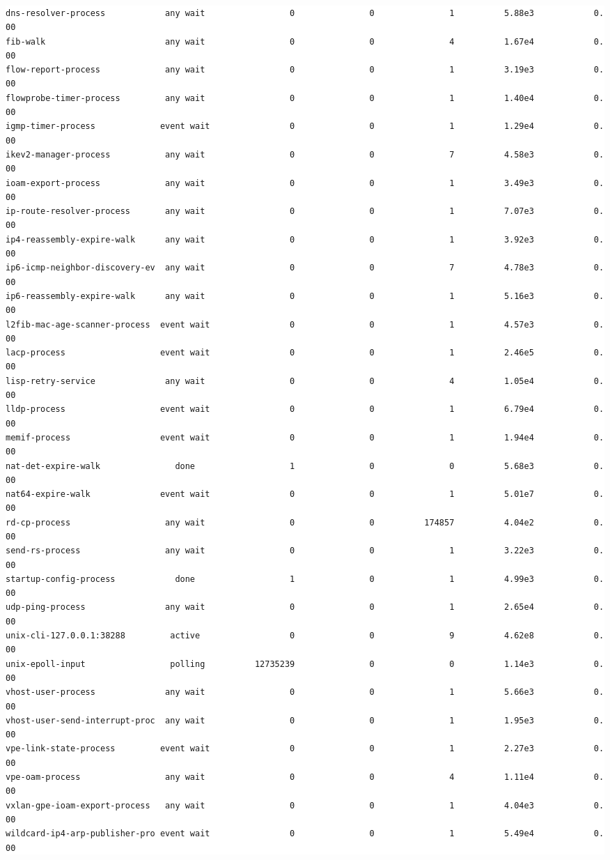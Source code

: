     dns-resolver-process            any wait                 0               0               1          5.88e3            0.00
    fib-walk                        any wait                 0               0               4          1.67e4            0.00
    flow-report-process             any wait                 0               0               1          3.19e3            0.00
    flowprobe-timer-process         any wait                 0               0               1          1.40e4            0.00
    igmp-timer-process             event wait                0               0               1          1.29e4            0.00
    ikev2-manager-process           any wait                 0               0               7          4.58e3            0.00
    ioam-export-process             any wait                 0               0               1          3.49e3            0.00
    ip-route-resolver-process       any wait                 0               0               1          7.07e3            0.00
    ip4-reassembly-expire-walk      any wait                 0               0               1          3.92e3            0.00
    ip6-icmp-neighbor-discovery-ev  any wait                 0               0               7          4.78e3            0.00
    ip6-reassembly-expire-walk      any wait                 0               0               1          5.16e3            0.00
    l2fib-mac-age-scanner-process  event wait                0               0               1          4.57e3            0.00
    lacp-process                   event wait                0               0               1          2.46e5            0.00
    lisp-retry-service              any wait                 0               0               4          1.05e4            0.00
    lldp-process                   event wait                0               0               1          6.79e4            0.00
    memif-process                  event wait                0               0               1          1.94e4            0.00
    nat-det-expire-walk               done                   1               0               0          5.68e3            0.00
    nat64-expire-walk              event wait                0               0               1          5.01e7            0.00
    rd-cp-process                   any wait                 0               0          174857          4.04e2            0.00
    send-rs-process                 any wait                 0               0               1          3.22e3            0.00
    startup-config-process            done                   1               0               1          4.99e3            0.00
    udp-ping-process                any wait                 0               0               1          2.65e4            0.00
    unix-cli-127.0.0.1:38288         active                  0               0               9          4.62e8            0.00
    unix-epoll-input                 polling          12735239               0               0          1.14e3            0.00
    vhost-user-process              any wait                 0               0               1          5.66e3            0.00
    vhost-user-send-interrupt-proc  any wait                 0               0               1          1.95e3            0.00
    vpe-link-state-process         event wait                0               0               1          2.27e3            0.00
    vpe-oam-process                 any wait                 0               0               4          1.11e4            0.00
    vxlan-gpe-ioam-export-process   any wait                 0               0               1          4.04e3            0.00
    wildcard-ip4-arp-publisher-pro event wait                0               0               1          5.49e4            0.00
